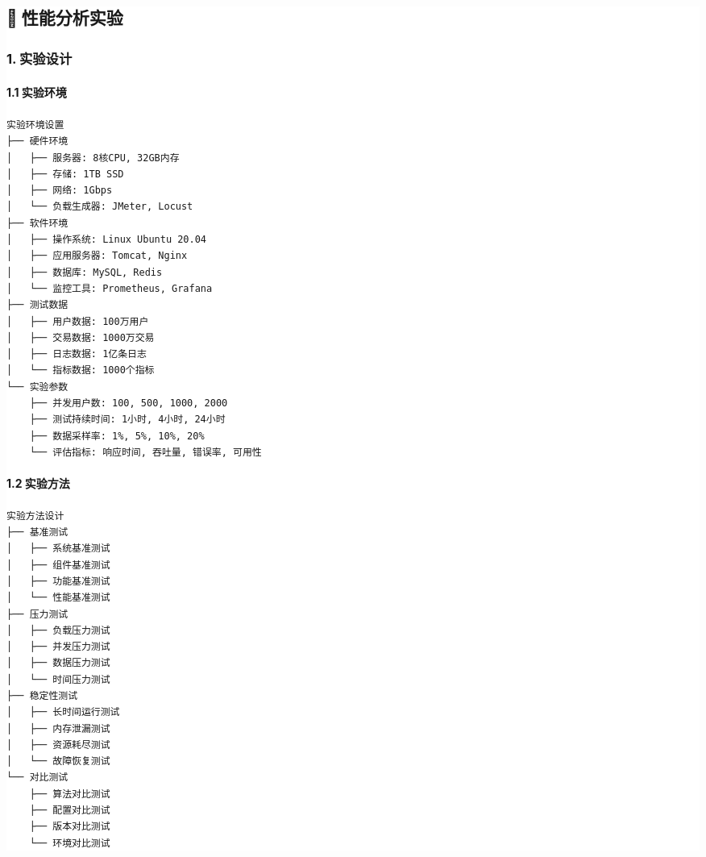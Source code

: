## 🔬 性能分析实验

### 1. 实验设计

#### 1.1 实验环境

```text
实验环境设置
├── 硬件环境
│   ├── 服务器: 8核CPU, 32GB内存
│   ├── 存储: 1TB SSD
│   ├── 网络: 1Gbps
│   └── 负载生成器: JMeter, Locust
├── 软件环境
│   ├── 操作系统: Linux Ubuntu 20.04
│   ├── 应用服务器: Tomcat, Nginx
│   ├── 数据库: MySQL, Redis
│   └── 监控工具: Prometheus, Grafana
├── 测试数据
│   ├── 用户数据: 100万用户
│   ├── 交易数据: 1000万交易
│   ├── 日志数据: 1亿条日志
│   └── 指标数据: 1000个指标
└── 实验参数
    ├── 并发用户数: 100, 500, 1000, 2000
    ├── 测试持续时间: 1小时, 4小时, 24小时
    ├── 数据采样率: 1%, 5%, 10%, 20%
    └── 评估指标: 响应时间, 吞吐量, 错误率, 可用性
```

#### 1.2 实验方法

```text
实验方法设计
├── 基准测试
│   ├── 系统基准测试
│   ├── 组件基准测试
│   ├── 功能基准测试
│   └── 性能基准测试
├── 压力测试
│   ├── 负载压力测试
│   ├── 并发压力测试
│   ├── 数据压力测试
│   └── 时间压力测试
├── 稳定性测试
│   ├── 长时间运行测试
│   ├── 内存泄漏测试
│   ├── 资源耗尽测试
│   └── 故障恢复测试
└── 对比测试
    ├── 算法对比测试
    ├── 配置对比测试
    ├── 版本对比测试
    └── 环境对比测试
```

